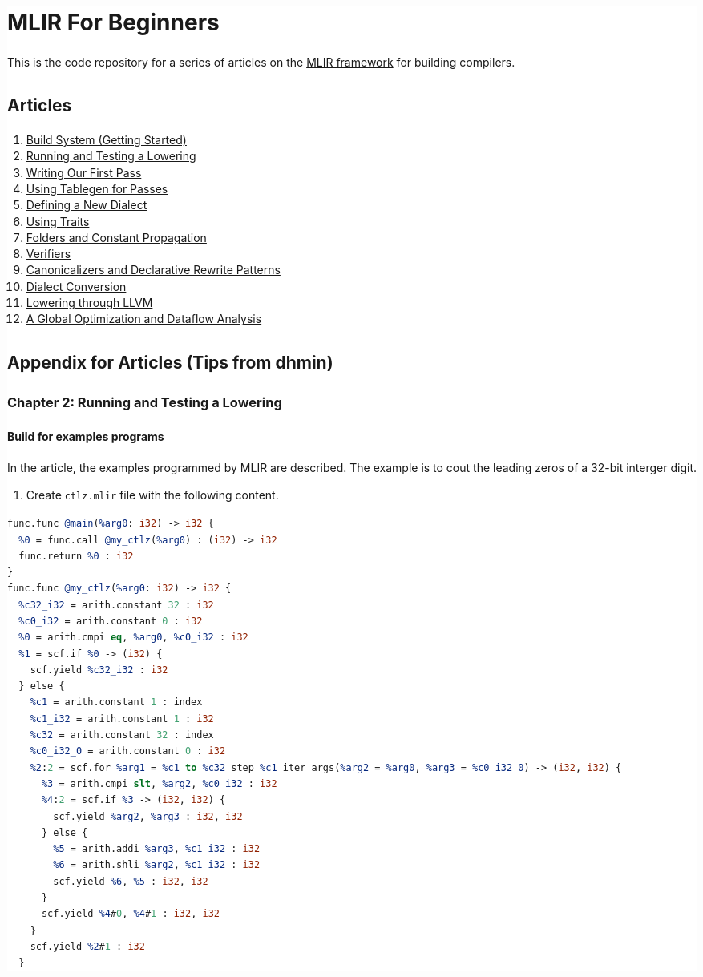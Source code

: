 # MLIR For Beginners

This is the code repository for a series of articles on the
[MLIR framework](https://mlir.llvm.org/) for building compilers.

## Articles

1.  [Build System (Getting Started)](https://jeremykun.com/2023/08/10/mlir-getting-started/)
2.  [Running and Testing a Lowering](https://jeremykun.com/2023/08/10/mlir-running-and-testing-a-lowering/)
3.  [Writing Our First Pass](https://jeremykun.com/2023/08/10/mlir-writing-our-first-pass/)
4.  [Using Tablegen for Passes](https://jeremykun.com/2023/08/10/mlir-using-tablegen-for-passes/)
5.  [Defining a New Dialect](https://jeremykun.com/2023/08/21/mlir-defining-a-new-dialect/)
6.  [Using Traits](https://jeremykun.com/2023/09/07/mlir-using-traits/)
7.  [Folders and Constant Propagation](https://jeremykun.com/2023/09/11/mlir-folders/)
8.  [Verifiers](https://jeremykun.com/2023/09/13/mlir-verifiers/)
9.  [Canonicalizers and Declarative Rewrite Patterns](https://jeremykun.com/2023/09/20/mlir-canonicalizers-and-declarative-rewrite-patterns/)
10. [Dialect Conversion](https://jeremykun.com/2023/10/23/mlir-dialect-conversion/)
11. [Lowering through LLVM](https://jeremykun.com/2023/11/01/mlir-lowering-through-llvm/)
12. [A Global Optimization and Dataflow Analysis](https://jeremykun.com/2023/11/15/mlir-a-global-optimization-and-dataflow-analysis/)


## Appendix for Articles (Tips from dhmin)
### Chapter 2: Running and Testing a Lowering
#### Build for examples programs
In the article, the examples programmed by MLIR are described. The example is to cout the leading zeros of a 32-bit interger digit.

1) Create `ctlz.mlir` file with the following content.

```llvm
func.func @main(%arg0: i32) -> i32 {
  %0 = func.call @my_ctlz(%arg0) : (i32) -> i32
  func.return %0 : i32
}
func.func @my_ctlz(%arg0: i32) -> i32 {
  %c32_i32 = arith.constant 32 : i32
  %c0_i32 = arith.constant 0 : i32
  %0 = arith.cmpi eq, %arg0, %c0_i32 : i32
  %1 = scf.if %0 -> (i32) {
    scf.yield %c32_i32 : i32
  } else {
    %c1 = arith.constant 1 : index
    %c1_i32 = arith.constant 1 : i32
    %c32 = arith.constant 32 : index
    %c0_i32_0 = arith.constant 0 : i32
    %2:2 = scf.for %arg1 = %c1 to %c32 step %c1 iter_args(%arg2 = %arg0, %arg3 = %c0_i32_0) -> (i32, i32) {
      %3 = arith.cmpi slt, %arg2, %c0_i32 : i32
      %4:2 = scf.if %3 -> (i32, i32) {
        scf.yield %arg2, %arg3 : i32, i32
      } else {
        %5 = arith.addi %arg3, %c1_i32 : i32
        %6 = arith.shli %arg2, %c1_i32 : i32
        scf.yield %6, %5 : i32, i32
      }
      scf.yield %4#0, %4#1 : i32, i32
    }
    scf.yield %2#1 : i32
  }
```